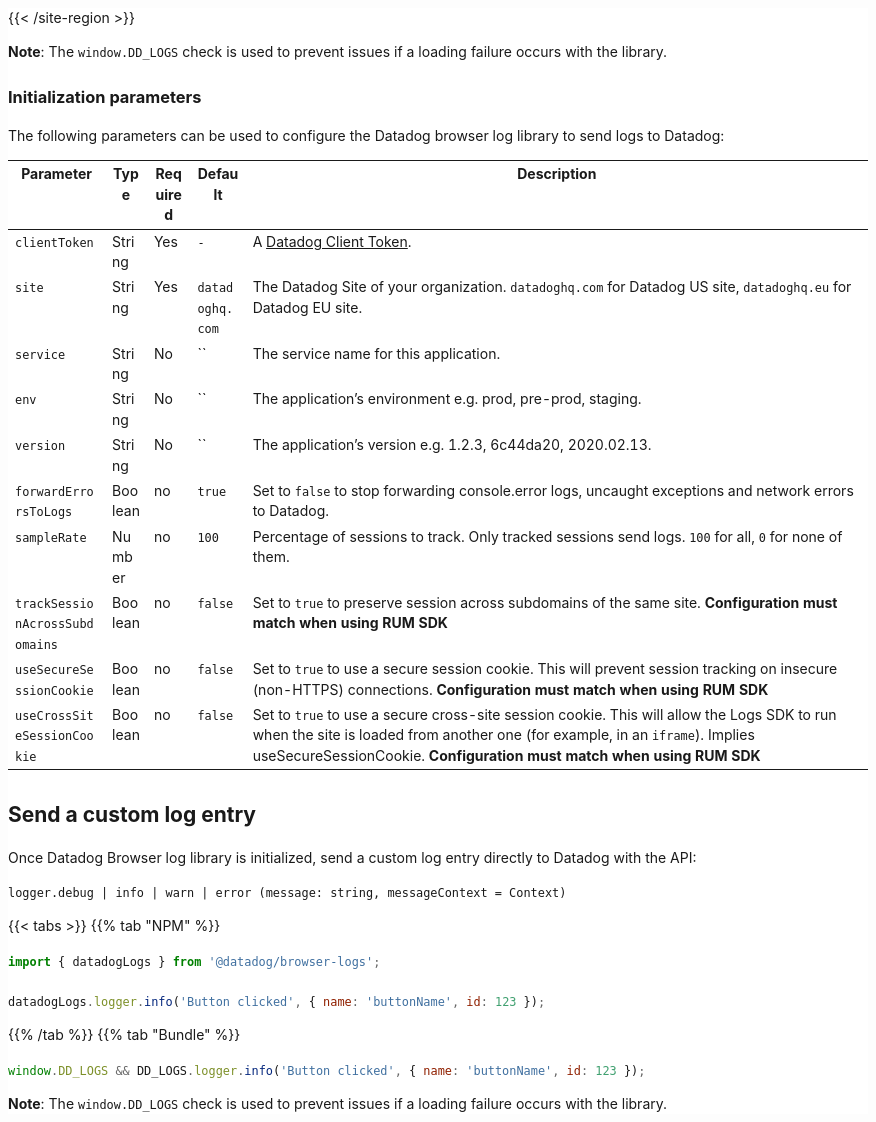 {{< /site-region >}}

**Note**: The `window.DD_LOGS` check is used to prevent issues if a loading failure occurs with the library.

### Initialization parameters

The following parameters can be used to configure the Datadog browser log library to send logs to Datadog:

| Parameter                      | Type    | Required | Default         | Description                                                                                              |
|--------------------------------|---------|----------|-----------------|----------------------------------------------------------------------------------------------------------|
| `clientToken`                  | String  | Yes      | `-`             | A [Datadog Client Token][2].                                                                             |
| `site`                         | String  | Yes      | `datadoghq.com` | The Datadog Site of your organization. `datadoghq.com` for Datadog US site, `datadoghq.eu` for Datadog EU site. |
| `service`                      | String  | No       | ``              | The service name for this application.                                                                    |
| `env`                          | String  | No       | ``              | The application’s environment e.g. prod, pre-prod, staging.                   |
| `version`                      | String  | No       | ``              | The application’s version e.g. 1.2.3, 6c44da20, 2020.02.13.                   |
| `forwardErrorsToLogs`          | Boolean | no       | `true`          | Set to `false` to stop forwarding console.error logs, uncaught exceptions and network errors to Datadog. |
| `sampleRate`                   | Number  | no       | `100`           | Percentage of sessions to track. Only tracked sessions send logs. `100` for all, `0` for none of them.   |
| `trackSessionAcrossSubdomains` | Boolean | no       | `false`         | Set to `true` to preserve session across subdomains of the same site. **Configuration must match when using RUM SDK**  |
| `useSecureSessionCookie`       | Boolean | no       | `false`         | Set to `true` to use a secure session cookie. This will prevent session tracking on insecure (non-HTTPS) connections. **Configuration must match when using RUM SDK** |
| `useCrossSiteSessionCookie`    | Boolean | no       | `false`         | Set to `true` to use a secure cross-site session cookie. This will allow the Logs SDK to run when the site is loaded from another one (for example, in an `iframe`). Implies useSecureSessionCookie. **Configuration must match when using RUM SDK** |

## Send a custom log entry

Once Datadog Browser log library is initialized, send a custom log entry directly to Datadog with the API:

`logger.debug | info | warn | error (message: string, messageContext = Context)`

{{< tabs >}}
{{% tab "NPM" %}}

```javascript
import { datadogLogs } from '@datadog/browser-logs';

datadogLogs.logger.info('Button clicked', { name: 'buttonName', id: 123 });
```

{{% /tab %}}
{{% tab "Bundle" %}}

```javascript
window.DD_LOGS && DD_LOGS.logger.info('Button clicked', { name: 'buttonName', id: 123 });
```

**Note**: The `window.DD_LOGS` check is used to prevent issues if a loading failure occurs with the library.


[1]: /account_management/api-app-keys/#api-keys
[2]: /account_management/api-app-keys/#client-tokens
[3]: https://www.npmjs.com/package/@datadog/browser-logs